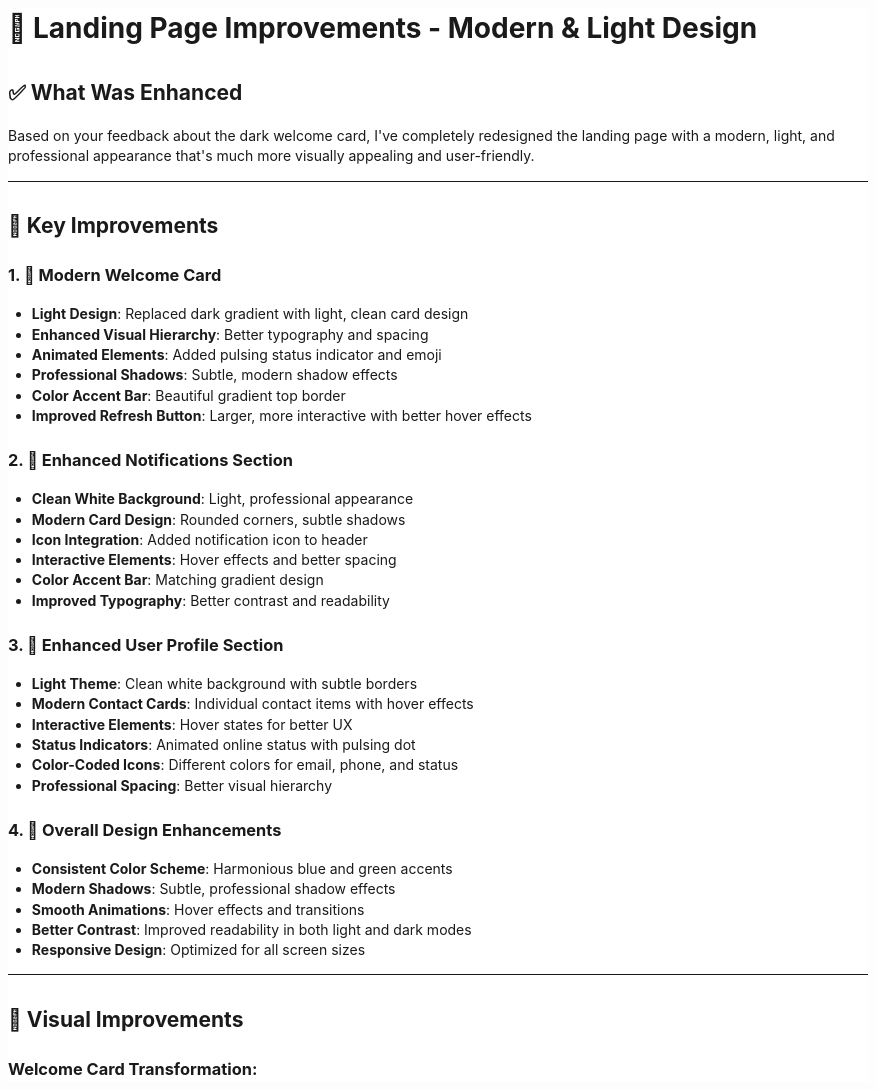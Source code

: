 # 🎨 Landing Page Improvements - Modern & Light Design

## ✅ What Was Enhanced

Based on your feedback about the dark welcome card, I've completely redesigned the landing page with a modern, light, and professional appearance that's much more visually appealing and user-friendly.

---

## 🎯 Key Improvements

### **1. 🌟 Modern Welcome Card**
- **Light Design**: Replaced dark gradient with light, clean card design
- **Enhanced Visual Hierarchy**: Better typography and spacing
- **Animated Elements**: Added pulsing status indicator and emoji
- **Professional Shadows**: Subtle, modern shadow effects
- **Color Accent Bar**: Beautiful gradient top border
- **Improved Refresh Button**: Larger, more interactive with better hover effects

### **2. 📱 Enhanced Notifications Section**
- **Clean White Background**: Light, professional appearance
- **Modern Card Design**: Rounded corners, subtle shadows
- **Icon Integration**: Added notification icon to header
- **Interactive Elements**: Hover effects and better spacing
- **Color Accent Bar**: Matching gradient design
- **Improved Typography**: Better contrast and readability

### **3. 👤 Enhanced User Profile Section**
- **Light Theme**: Clean white background with subtle borders
- **Modern Contact Cards**: Individual contact items with hover effects
- **Interactive Elements**: Hover states for better UX
- **Status Indicators**: Animated online status with pulsing dot
- **Color-Coded Icons**: Different colors for email, phone, and status
- **Professional Spacing**: Better visual hierarchy

### **4. 🎨 Overall Design Enhancements**
- **Consistent Color Scheme**: Harmonious blue and green accents
- **Modern Shadows**: Subtle, professional shadow effects
- **Smooth Animations**: Hover effects and transitions
- **Better Contrast**: Improved readability in both light and dark modes
- **Responsive Design**: Optimized for all screen sizes

---

## 🎨 Visual Improvements

### **Welcome Card Transformation:**
